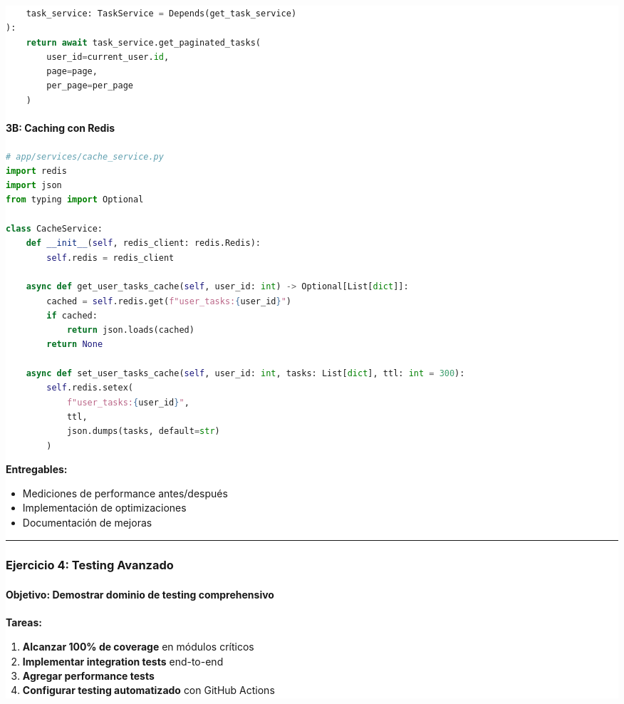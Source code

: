 ```python
    task_service: TaskService = Depends(get_task_service)
):
    return await task_service.get_paginated_tasks(
        user_id=current_user.id,
        page=page,
        per_page=per_page
    )
```

#### **3B: Caching con Redis**

```python
# app/services/cache_service.py
import redis
import json
from typing import Optional

class CacheService:
    def __init__(self, redis_client: redis.Redis):
        self.redis = redis_client

    async def get_user_tasks_cache(self, user_id: int) -> Optional[List[dict]]:
        cached = self.redis.get(f"user_tasks:{user_id}")
        if cached:
            return json.loads(cached)
        return None

    async def set_user_tasks_cache(self, user_id: int, tasks: List[dict], ttl: int = 300):
        self.redis.setex(
            f"user_tasks:{user_id}",
            ttl,
            json.dumps(tasks, default=str)
        )
```

**Entregables:**

- Mediciones de performance antes/después
- Implementación de optimizaciones
- Documentación de mejoras

---

### **Ejercicio 4: Testing Avanzado**

#### **Objetivo:** Demostrar dominio de testing comprehensivo

**Tareas:**

1. **Alcanzar 100% de coverage** en módulos críticos
2. **Implementar integration tests** end-to-end
3. **Agregar performance tests**
4. **Configurar testing automatizado** con GitHub Actions
